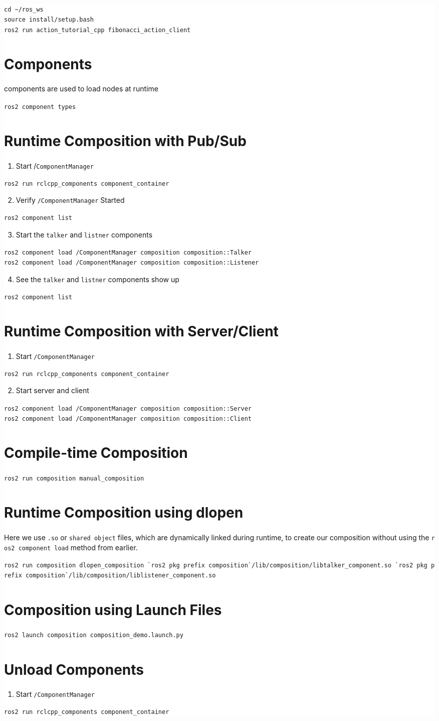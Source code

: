 ```
cd ~/ros_ws
source install/setup.bash
ros2 run action_tutorial_cpp fibonacci_action_client
```
# Components
components are used to load nodes at runtime 
```
ros2 component types
```
# Runtime Composition with Pub/Sub
1. Start /``ComponentManager``
```
ros2 run rclcpp_components component_container
```
2. Verify ``/ComponentManager`` Started
```
ros2 component list
```
3. Start the ``talker`` and ``listner`` components
```
ros2 component load /ComponentManager composition composition::Talker
ros2 component load /ComponentManager composition composition::Listener
```
4. See the ``talker`` and ``listner`` components show up
```
ros2 component list
```
# Runtime Composition with Server/Client
1. Start ``/ComponentManager``
```
ros2 run rclcpp_components component_container
```
2. Start server and client
```
ros2 component load /ComponentManager composition composition::Server
ros2 component load /ComponentManager composition composition::Client
```
# Compile-time Composition
```
ros2 run composition manual_composition
```
# Runtime Composition using dlopen
Here we use ``.so`` or ``shared object`` files, which are dynamically linked during runtime, to create our composition without using the ``ros2 component load`` method from earlier.
```
ros2 run composition dlopen_composition `ros2 pkg prefix composition`/lib/composition/libtalker_component.so `ros2 pkg prefix composition`/lib/composition/liblistener_component.so
```
# Composition using Launch Files
```
ros2 launch composition composition_demo.launch.py
```
# Unload Components
1. Start ``/ComponentManager``
```
ros2 run rclcpp_components component_container
```